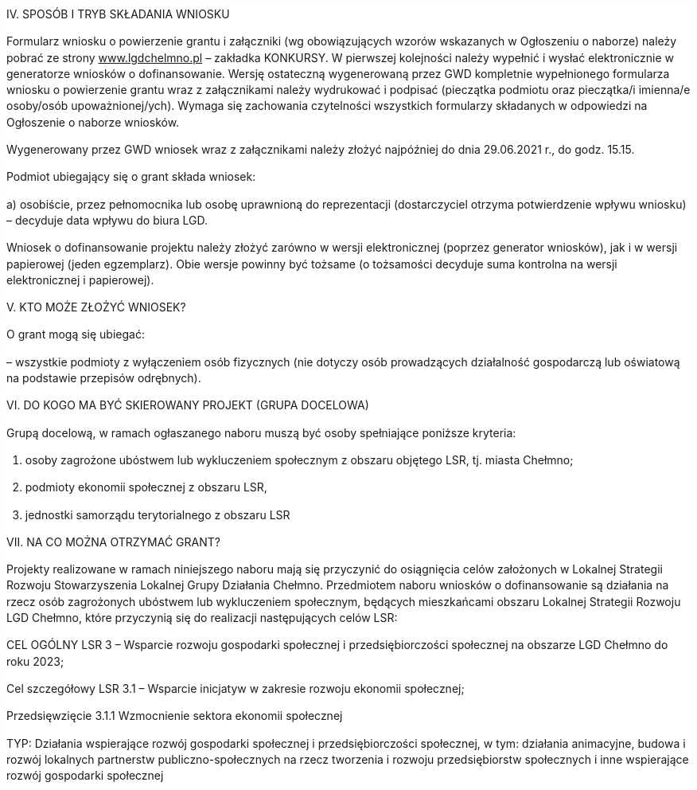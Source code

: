 IV. SPOSÓB I TRYB SKŁADANIA WNIOSKU

Formularz wniosku o powierzenie grantu i załączniki (wg obowiązujących wzorów wskazanych w Ogłoszeniu o naborze) należy pobrać ze strony www.lgdchelmno.pl – zakładka KONKURSY. W pierwszej kolejności należy wypełnić i wysłać elektronicznie w generatorze wniosków o dofinansowanie. Wersję ostateczną wygenerowaną przez GWD kompletnie wypełnionego formularza wniosku o powierzenie grantu wraz z załącznikami należy wydrukować i podpisać (pieczątka podmiotu oraz pieczątka/i imienna/e osoby/osób upoważnionej/ych). Wymaga się zachowania czytelności wszystkich formularzy składanych w odpowiedzi na Ogłoszenie o naborze wniosków.

Wygenerowany przez GWD wniosek wraz z załącznikami należy złożyć najpóźniej do dnia 29.06.2021 r., do godz. 15.15.

Podmiot ubiegający się o grant składa wniosek:

a) osobiście, przez pełnomocnika lub osobę uprawnioną do reprezentacji (dostarczyciel otrzyma potwierdzenie wpływu wniosku) – decyduje data wpływu do biura LGD.

Wniosek o dofinansowanie projektu należy złożyć zarówno w wersji elektronicznej (poprzez generator wniosków), jak i w wersji papierowej (jeden egzemplarz). Obie wersje powinny być tożsame (o tożsamości decyduje suma kontrolna na wersji elektronicznej i papierowej).



V. KTO MOŻE ZŁOŻYĆ WNIOSEK?

O grant mogą się ubiegać:

– wszystkie podmioty z wyłączeniem osób fizycznych (nie dotyczy osób prowadzących działalność gospodarczą lub oświatową na podstawie przepisów odrębnych).



VI. DO KOGO MA BYĆ SKIEROWANY PROJEKT (GRUPA DOCELOWA)

Grupą docelową, w ramach ogłaszanego naboru muszą być osoby spełniające poniższe kryteria:

1) osoby zagrożone ubóstwem lub wykluczeniem społecznym z obszaru objętego LSR, tj. miasta Chełmno;

2) podmioty ekonomii społecznej z obszaru LSR,

3) jednostki samorządu terytorialnego z obszaru LSR



VII. NA CO MOŻNA OTRZYMAĆ GRANT?

Projekty realizowane w ramach niniejszego naboru mają się przyczynić do osiągnięcia celów założonych w Lokalnej Strategii Rozwoju Stowarzyszenia Lokalnej Grupy Działania Chełmno. Przedmiotem naboru wniosków o dofinansowanie są działania na rzecz osób zagrożonych ubóstwem lub wykluczeniem społecznym, będących mieszkańcami obszaru Lokalnej Strategii Rozwoju LGD Chełmno, które przyczynią się do realizacji następujących celów LSR:

CEL OGÓLNY LSR 3 – Wsparcie rozwoju gospodarki społecznej i przedsiębiorczości społecznej na obszarze LGD Chełmno do roku 2023;

Cel szczegółowy LSR 3.1 – Wsparcie inicjatyw w zakresie rozwoju ekonomii społecznej;

Przedsięwzięcie 3.1.1 Wzmocnienie sektora ekonomii społecznej

TYP: Działania wspierające rozwój gospodarki społecznej i przedsiębiorczości społecznej, w tym: działania animacyjne, budowa i rozwój lokalnych partnerstw publiczno-społecznych na rzecz tworzenia i rozwoju przedsiębiorstw społecznych i inne wspierające rozwój gospodarki społecznej
